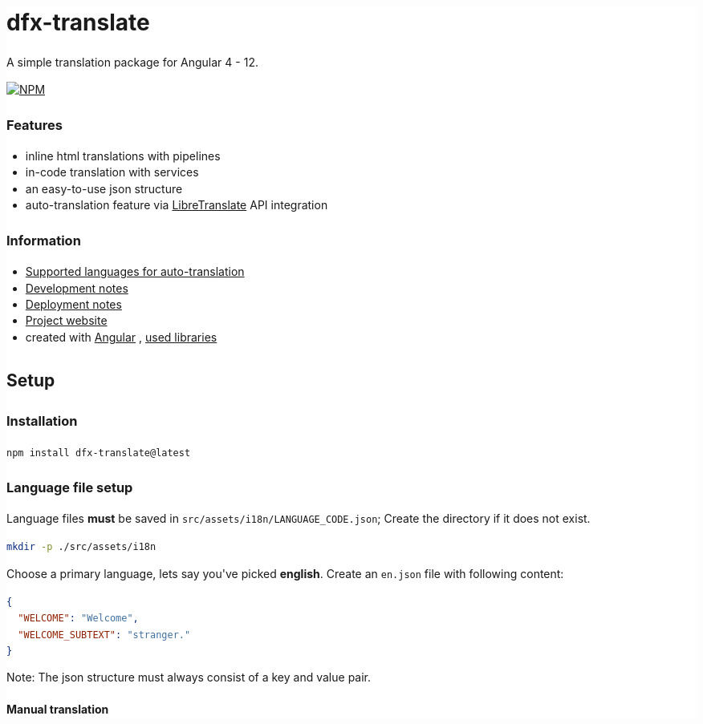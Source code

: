 # dfx-translate

A simple translation package for Angular 4 - 12.

[![NPM](https://nodei.co/npm/dfx-translate.png)](https://npmjs.org/package/dfx-translate)

### Features

- inline html translations with pipelines
- in-code translation with services
- an easy-to-use json structure
- auto-translation feature via [LibreTranslate](https://github.com/LibreTranslate/LibreTranslate) API integration

### Information

- [Supported languages for auto-translation](#supported-languages)
- [Development notes](#development)
- [Deployment notes](#deployment-notes)
- [Project website](https://datepoll.org)
- created with [Angular](https://angular.io)
  , [used libraries](https://gitlab.com/DatePoll/common/dfx-common/-/blob/develop/package.json)

## Setup

### Installation

```bash
npm install dfx-translate@latest
```

### Language file setup

Language files **must** be saved in `src/assets/i18n/LANGUAGE_CODE.json`; Create the directory if it does not exist.

```bash
mkdir -p ./src/assets/i18n
```

Choose a primary language, lets say you've picked **english**. Create an `en.json` file with following content:

```json
{
  "WELCOME": "Welcome",
  "WELCOME_SUBTEXT": "stranger."
}
```

Note: The json structure must always consist of a key and value pair.

#### Manual translation
